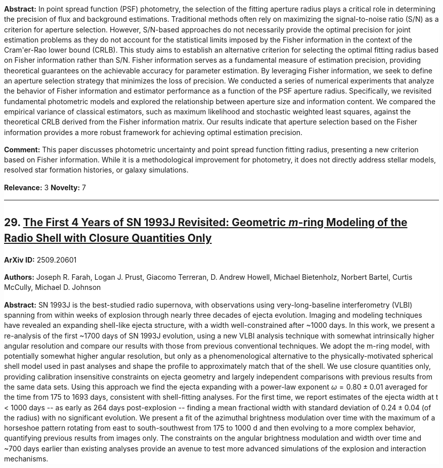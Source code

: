 **Abstract:** In point spread function (PSF) photometry, the selection of the fitting aperture radius plays a critical role in determining the precision of flux and background estimations. Traditional methods often rely on maximizing the signal-to-noise ratio (S/N) as a criterion for aperture selection. However, S/N-based approaches do not necessarily provide the optimal precision for joint estimation problems as they do not account for the statistical limits imposed by the Fisher information in the context of the Cram\'er-Rao lower bound (CRLB). This study aims to establish an alternative criterion for selecting the optimal fitting radius based on Fisher information rather than S/N. Fisher information serves as a fundamental measure of estimation precision, providing theoretical guarantees on the achievable accuracy for parameter estimation. By leveraging Fisher information, we seek to define an aperture selection strategy that minimizes the loss of precision. We conducted a series of numerical experiments that analyze the behavior of Fisher information and estimator performance as a function of the PSF aperture radius. Specifically, we revisited fundamental photometric models and explored the relationship between aperture size and information content. We compared the empirical variance of classical estimators, such as maximum likelihood and stochastic weighted least squares, against the theoretical CRLB derived from the Fisher information matrix. Our results indicate that aperture selection based on the Fisher information provides a more robust framework for achieving optimal estimation precision.

**Comment:** This paper discusses photometric uncertainty and point spread function fitting radius, presenting a new criterion based on Fisher information. While it is a methodological improvement for photometry, it does not directly address stellar models, resolved star formation histories, or galaxy simulations.

**Relevance:** 3
**Novelty:** 7

---

## 29. [The First 4 Years of SN 1993J Revisited: Geometric $m$-ring Modeling of the Radio Shell with Closure Quantities Only](https://arxiv.org/abs/2509.20601) <a id="link29"></a>

**ArXiv ID:** 2509.20601

**Authors:** Joseph R. Farah, Logan J. Prust, Giacomo Terreran, D. Andrew Howell, Michael Bietenholz, Norbert Bartel, Curtis McCully, Michael D. Johnson

**Abstract:** SN 1993J is the best-studied radio supernova, with observations using very-long-baseline interferometry (VLBI) spanning from within weeks of explosion through nearly three decades of ejecta evolution. Imaging and modeling techniques have revealed an expanding shell-like ejecta structure, with a width well-constrained after ~1000 days. In this work, we present a re-analysis of the first ~1700 days of SN 1993J evolution, using a new VLBI analysis technique with somewhat intrinsically higher angular resolution and compare our results with those from previous conventional techniques. We adopt the m-ring model, with potentially somewhat higher angular resolution, but only as a phenomenological alternative to the physically-motivated spherical shell model used in past analyses and shape the profile to approximately match that of the shell. We use closure quantities only, providing calibration insensitive constraints on ejecta geometry and largely independent comparisons with previous results from the same data sets. Using this approach we find the ejecta expanding with a power-law exponent $\omega=0.80\pm0.01$ averaged for the time from 175 to 1693 days, consistent with shell-fitting analyses. For the first time, we report estimates of the ejecta width at t < 1000 days -- as early as 264 days post-explosion -- finding a mean fractional width with standard deviation of $0.24 \pm 0.04$ (of the radius) with no significant evolution. We present a fit of the azimuthal brightness modulation over time with the maximum of a horseshoe pattern rotating from east to south-southwest from 175 to 1000 d and then evolving to a more complex behavior, quantifying previous results from images only. The constraints on the angular brightness modulation and width over time and ~700 days earlier than existing analyses provide an avenue to test more advanced simulations of the explosion and interaction mechanisms.
